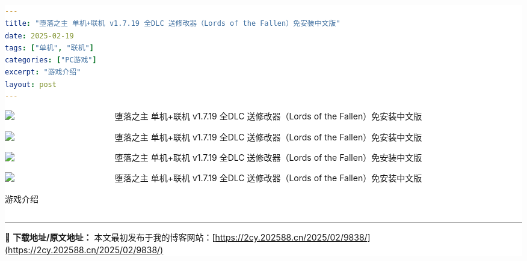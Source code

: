```yaml
---
title: "堕落之主 单机+联机 v1.7.19 全DLC 送修改器（Lords of the Fallen）免安装中文版"
date: 2025-02-19
tags: ["单机", "联机"]
categories: ["PC游戏"]
excerpt: "游戏介绍"
layout: post
---
```


<div></div>
<div>
<p style="text-align: center;"><img style="display: block; margin-left: auto; margin-right: auto; width: 100%; height: auto;" src="https://2cy.202588.cn/wp-content/uploads/2025/02/20250220_67b71fd77a0ca.webp" alt="堕落之主 单机+联机 v1.7.19 全DLC 送修改器（Lords of the Fallen）免安装中文版" /></p>
<p style="text-align: center;"><img style="display: block; margin-left: auto; margin-right: auto; width: 100%; height: auto;" src="https://2cy.202588.cn/wp-content/uploads/2025/02/20250220_67b71fd7c1ddf.webp" alt="堕落之主 单机+联机 v1.7.19 全DLC 送修改器（Lords of the Fallen）免安装中文版" /></p>
<p style="text-align: center;"><img style="display: block; margin-left: auto; margin-right: auto; width: 100%; height: auto;" src="https://2cy.202588.cn/wp-content/uploads/2025/02/20250220_67b71fd80e707.webp" alt="堕落之主 单机+联机 v1.7.19 全DLC 送修改器（Lords of the Fallen）免安装中文版" /></p>
<p style="text-align: center;"><img style="display: block; margin-left: auto; margin-right: auto; width: 100%; height: auto;" src="https://2cy.202588.cn/wp-content/uploads/2025/02/20250220_67b71fd84f7d7.webp" alt="堕落之主 单机+联机 v1.7.19 全DLC 送修改器（Lords of the Fallen）免安装中文版" /></p>
游戏介绍
<p style="white-space: normal; text-indent: 2em; text-align: left;"></p>

<h2 style="white-space: normal; text-indent: 2em; text-align: left;"></h2>
</div>

---
📖 **下载地址/原文地址：** 本文最初发布于我的博客网站：[https://2cy.202588.cn/2025/02/9838/](https://2cy.202588.cn/2025/02/9838/)
